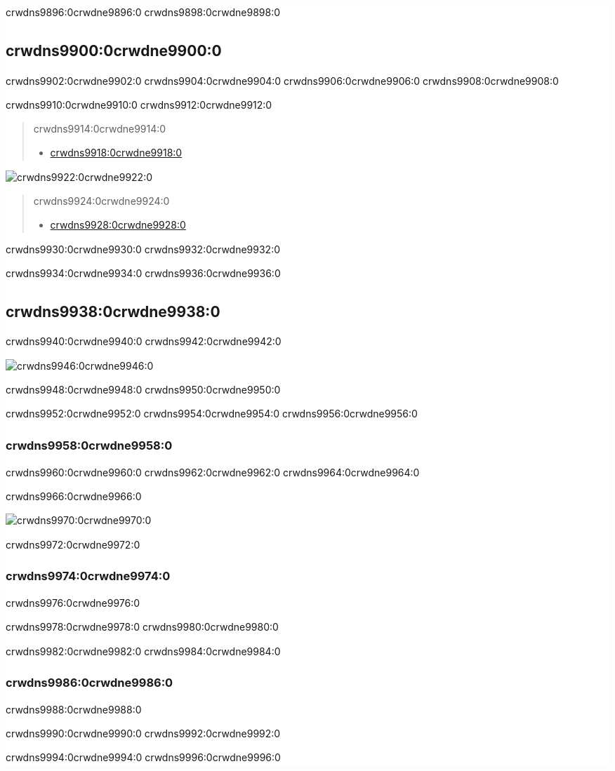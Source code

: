 crwdns9896:0crwdne9896:0 crwdns9898:0crwdne9898:0

## crwdns9900:0crwdne9900:0

crwdns9902:0crwdne9902:0 crwdns9904:0crwdne9904:0 crwdns9906:0crwdne9906:0 crwdns9908:0crwdne9908:0

crwdns9910:0crwdne9910:0 crwdns9912:0crwdne9912:0

> crwdns9914:0crwdne9914:0
> 
> - [crwdns9918:0crwdne9918:0](crwdns9916:0crwdne9916:0)

![crwdns9922:0crwdne9922:0](crwdns9920:0crwdne9920:0)

> crwdns9924:0crwdne9924:0
> 
> - [crwdns9928:0crwdne9928:0](crwdns9926:0crwdne9926:0)

crwdns9930:0crwdne9930:0 crwdns9932:0crwdne9932:0

crwdns9934:0crwdne9934:0 crwdns9936:0crwdne9936:0

## crwdns9938:0crwdne9938:0

crwdns9940:0crwdne9940:0 crwdns9942:0crwdne9942:0

![crwdns9946:0crwdne9946:0](crwdns9944:0crwdne9944:0)

crwdns9948:0crwdne9948:0 crwdns9950:0crwdne9950:0

crwdns9952:0crwdne9952:0 crwdns9954:0crwdne9954:0 crwdns9956:0crwdne9956:0

### crwdns9958:0crwdne9958:0

crwdns9960:0crwdne9960:0 crwdns9962:0crwdne9962:0 crwdns9964:0crwdne9964:0

crwdns9966:0crwdne9966:0

![crwdns9970:0crwdne9970:0](crwdns9968:0crwdne9968:0)

crwdns9972:0crwdne9972:0

### crwdns9974:0crwdne9974:0

crwdns9976:0crwdne9976:0

crwdns9978:0crwdne9978:0 crwdns9980:0crwdne9980:0

crwdns9982:0crwdne9982:0 crwdns9984:0crwdne9984:0

### crwdns9986:0crwdne9986:0

crwdns9988:0crwdne9988:0

crwdns9990:0crwdne9990:0 crwdns9992:0crwdne9992:0

crwdns9994:0crwdne9994:0 crwdns9996:0crwdne9996:0
